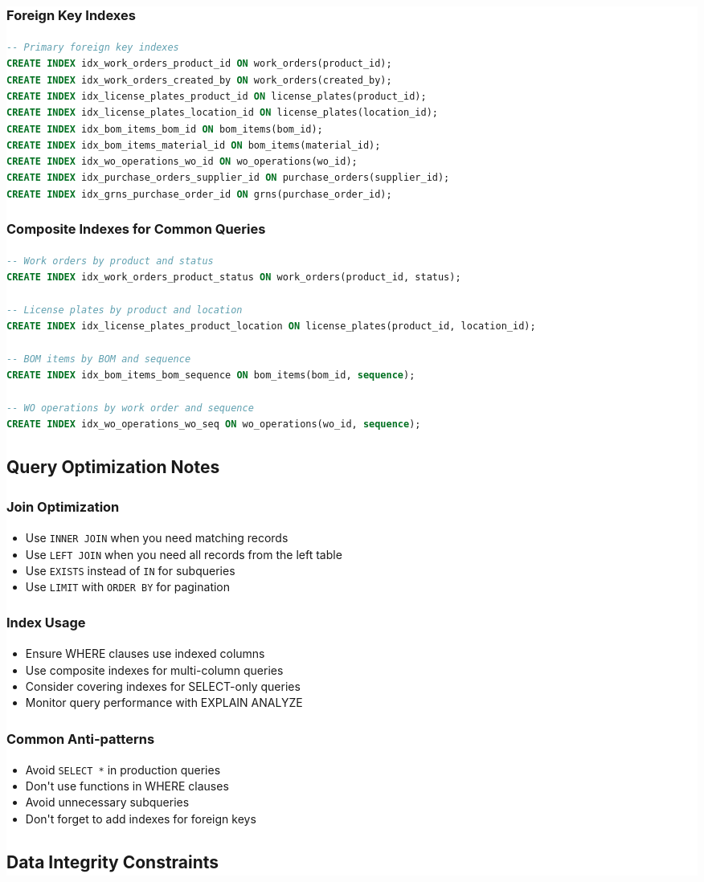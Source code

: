 ### Foreign Key Indexes
```sql
-- Primary foreign key indexes
CREATE INDEX idx_work_orders_product_id ON work_orders(product_id);
CREATE INDEX idx_work_orders_created_by ON work_orders(created_by);
CREATE INDEX idx_license_plates_product_id ON license_plates(product_id);
CREATE INDEX idx_license_plates_location_id ON license_plates(location_id);
CREATE INDEX idx_bom_items_bom_id ON bom_items(bom_id);
CREATE INDEX idx_bom_items_material_id ON bom_items(material_id);
CREATE INDEX idx_wo_operations_wo_id ON wo_operations(wo_id);
CREATE INDEX idx_purchase_orders_supplier_id ON purchase_orders(supplier_id);
CREATE INDEX idx_grns_purchase_order_id ON grns(purchase_order_id);
```

### Composite Indexes for Common Queries
```sql
-- Work orders by product and status
CREATE INDEX idx_work_orders_product_status ON work_orders(product_id, status);

-- License plates by product and location
CREATE INDEX idx_license_plates_product_location ON license_plates(product_id, location_id);

-- BOM items by BOM and sequence
CREATE INDEX idx_bom_items_bom_sequence ON bom_items(bom_id, sequence);

-- WO operations by work order and sequence
CREATE INDEX idx_wo_operations_wo_seq ON wo_operations(wo_id, sequence);
```

## Query Optimization Notes

### Join Optimization
- Use `INNER JOIN` when you need matching records
- Use `LEFT JOIN` when you need all records from the left table
- Use `EXISTS` instead of `IN` for subqueries
- Use `LIMIT` with `ORDER BY` for pagination

### Index Usage
- Ensure WHERE clauses use indexed columns
- Use composite indexes for multi-column queries
- Consider covering indexes for SELECT-only queries
- Monitor query performance with EXPLAIN ANALYZE

### Common Anti-patterns
- Avoid `SELECT *` in production queries
- Don't use functions in WHERE clauses
- Avoid unnecessary subqueries
- Don't forget to add indexes for foreign keys

## Data Integrity Constraints
